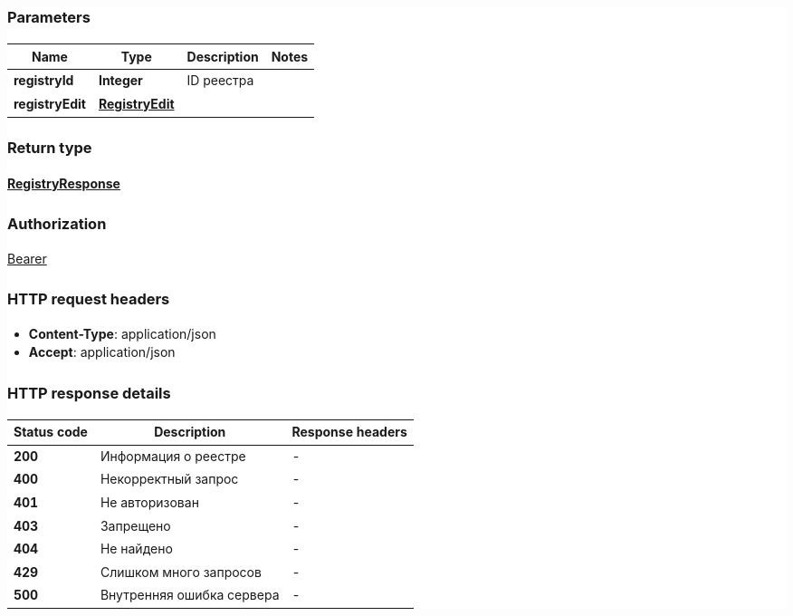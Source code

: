 ### Parameters

| Name | Type | Description  | Notes |
|------------- | ------------- | ------------- | -------------|
| **registryId** | **Integer**| ID реестра | |
| **registryEdit** | [**RegistryEdit**](RegistryEdit.md)|  | |

### Return type

[**RegistryResponse**](RegistryResponse.md)

### Authorization

[Bearer](../README.md#Bearer)

### HTTP request headers

 - **Content-Type**: application/json
 - **Accept**: application/json

### HTTP response details
| Status code | Description | Response headers |
|-------------|-------------|------------------|
| **200** | Информация о реестре |  -  |
| **400** | Некорректный запрос |  -  |
| **401** | Не авторизован |  -  |
| **403** | Запрещено |  -  |
| **404** | Не найдено |  -  |
| **429** | Слишком много запросов |  -  |
| **500** | Внутренняя ошибка сервера |  -  |

